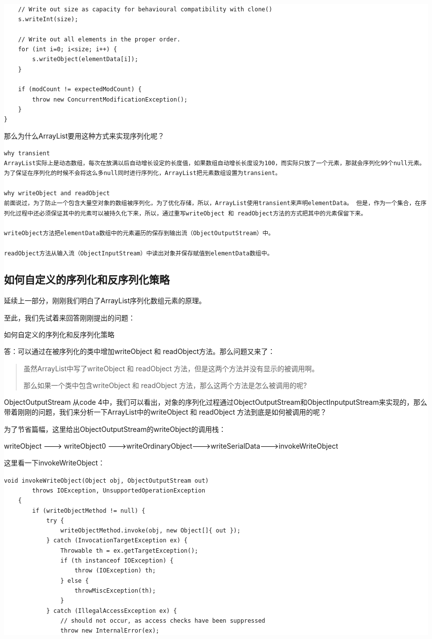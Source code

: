 ````
    // Write out size as capacity for behavioural compatibility with clone()
    s.writeInt(size);

    // Write out all elements in the proper order.
    for (int i=0; i<size; i++) {
        s.writeObject(elementData[i]);
    }

    if (modCount != expectedModCount) {
        throw new ConcurrentModificationException();
    }
}
````
那么为什么ArrayList要用这种方式来实现序列化呢？

    why transient
    ArrayList实际上是动态数组，每次在放满以后自动增长设定的长度值，如果数组自动增长长度设为100，而实际只放了一个元素，那就会序列化99个null元素。为了保证在序列化的时候不会将这么多null同时进行序列化，ArrayList把元素数组设置为transient。
    
    why writeObject and readObject
    前面说过，为了防止一个包含大量空对象的数组被序列化，为了优化存储，所以，ArrayList使用transient来声明elementData。 但是，作为一个集合，在序列化过程中还必须保证其中的元素可以被持久化下来，所以，通过重写writeObject 和 readObject方法的方式把其中的元素保留下来。
    
    writeObject方法把elementData数组中的元素遍历的保存到输出流（ObjectOutputStream）中。
    
    readObject方法从输入流（ObjectInputStream）中读出对象并保存赋值到elementData数组中。



## 如何自定义的序列化和反序列化策略

延续上一部分，刚刚我们明白了ArrayList序列化数组元素的原理。

至此，我们先试着来回答刚刚提出的问题：

如何自定义的序列化和反序列化策略

答：可以通过在被序列化的类中增加writeObject 和 readObject方法。那么问题又来了：

> 虽然ArrayList中写了writeObject 和 readObject 方法，但是这两个方法并没有显示的被调用啊。
>
> 那么如果一个类中包含writeObject 和 readObject 方法，那么这两个方法是怎么被调用的呢?

ObjectOutputStream
从code 4中，我们可以看出，对象的序列化过程通过ObjectOutputStream和ObjectInputputStream来实现的，那么带着刚刚的问题，我们来分析一下ArrayList中的writeObject 和 readObject 方法到底是如何被调用的呢？

为了节省篇幅，这里给出ObjectOutputStream的writeObject的调用栈：

writeObject ---> writeObject0 --->writeOrdinaryObject--->writeSerialData--->invokeWriteObject

这里看一下invokeWriteObject：
````
void invokeWriteObject(Object obj, ObjectOutputStream out)
        throws IOException, UnsupportedOperationException
    {
        if (writeObjectMethod != null) {
            try {
                writeObjectMethod.invoke(obj, new Object[]{ out });
            } catch (InvocationTargetException ex) {
                Throwable th = ex.getTargetException();
                if (th instanceof IOException) {
                    throw (IOException) th;
                } else {
                    throwMiscException(th);
                }
            } catch (IllegalAccessException ex) {
                // should not occur, as access checks have been suppressed
                throw new InternalError(ex);
````